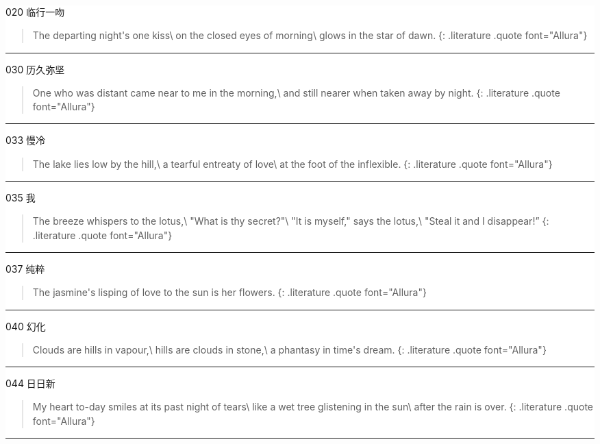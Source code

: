 020 临行一吻

> The departing night's one kiss\\
> on the closed eyes of morning\\
> glows in the star of dawn.
{: .literature .quote font="Allura"}

---

030 历久弥坚

> One who was distant came near to me in the morning,\\
> and still nearer when taken away by night.
{: .literature .quote font="Allura"}

---

033 慢冷

> The lake lies low by the hill,\\
> a tearful entreaty of love\\
> at the foot of the inflexible.
{: .literature .quote font="Allura"}

---

035 我

> The breeze whispers to the lotus,\\
> "What is thy secret?"\\
> "It is myself," says the lotus,\\
> "Steal it and I disappear!”
{: .literature .quote font="Allura"}

---

037 纯粹

> The jasmine's lisping of love to the sun is her flowers.
{: .literature .quote font="Allura"}

---

040 幻化

> Clouds are hills in vapour,\\
> hills are clouds in stone,\\
> a phantasy in time's dream.
{: .literature .quote font="Allura"}

---

044 日日新

> My heart to-day smiles at its past night of tears\\
> like a wet tree glistening in the sun\\
> after the rain is over.
{: .literature .quote font="Allura"}

---